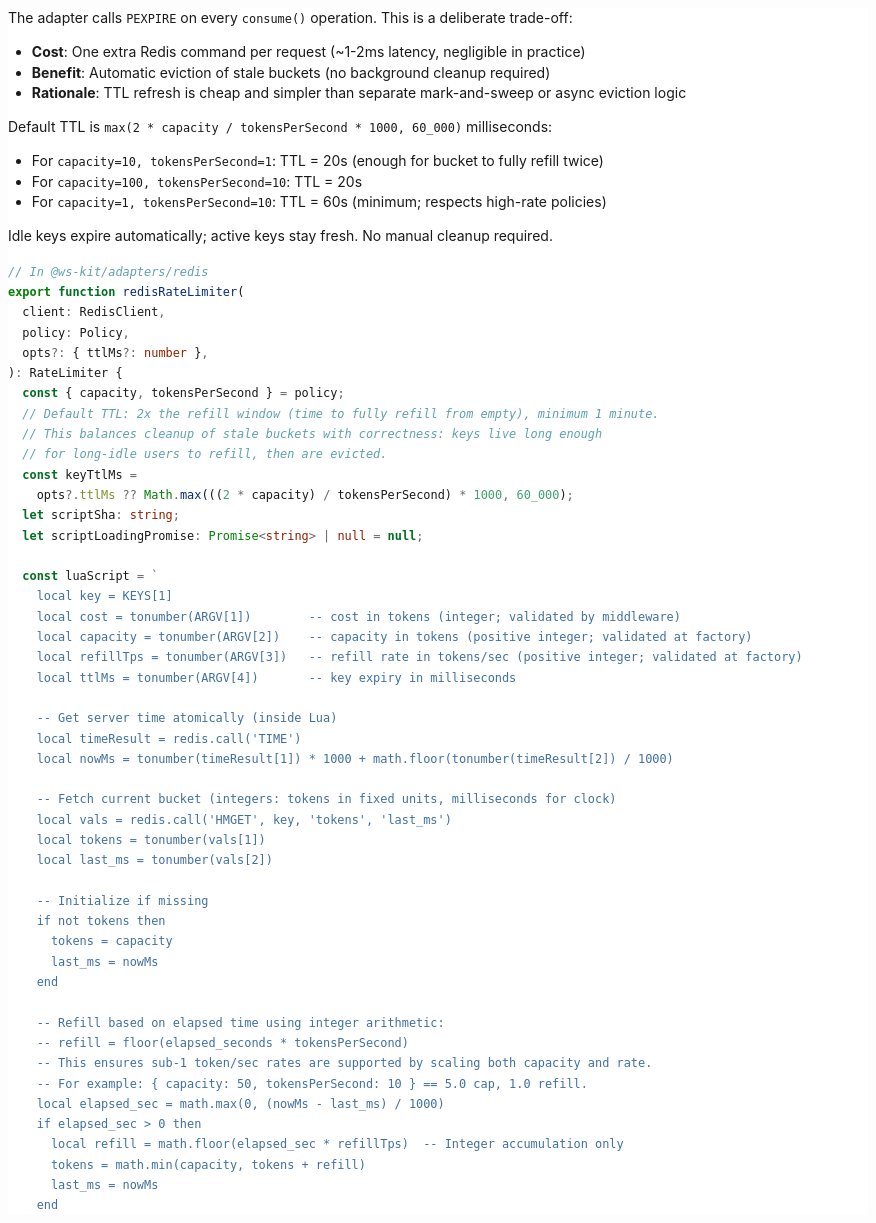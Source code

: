 The adapter calls `PEXPIRE` on every `consume()` operation. This is a deliberate trade-off:

- **Cost**: One extra Redis command per request (~1-2ms latency, negligible in practice)
- **Benefit**: Automatic eviction of stale buckets (no background cleanup required)
- **Rationale**: TTL refresh is cheap and simpler than separate mark-and-sweep or async eviction logic

Default TTL is `max(2 * capacity / tokensPerSecond * 1000, 60_000)` milliseconds:

- For `capacity=10, tokensPerSecond=1`: TTL = 20s (enough for bucket to fully refill twice)
- For `capacity=100, tokensPerSecond=10`: TTL = 20s
- For `capacity=1, tokensPerSecond=10`: TTL = 60s (minimum; respects high-rate policies)

Idle keys expire automatically; active keys stay fresh. No manual cleanup required.

```typescript
// In @ws-kit/adapters/redis
export function redisRateLimiter(
  client: RedisClient,
  policy: Policy,
  opts?: { ttlMs?: number },
): RateLimiter {
  const { capacity, tokensPerSecond } = policy;
  // Default TTL: 2x the refill window (time to fully refill from empty), minimum 1 minute.
  // This balances cleanup of stale buckets with correctness: keys live long enough
  // for long-idle users to refill, then are evicted.
  const keyTtlMs =
    opts?.ttlMs ?? Math.max(((2 * capacity) / tokensPerSecond) * 1000, 60_000);
  let scriptSha: string;
  let scriptLoadingPromise: Promise<string> | null = null;

  const luaScript = `
    local key = KEYS[1]
    local cost = tonumber(ARGV[1])        -- cost in tokens (integer; validated by middleware)
    local capacity = tonumber(ARGV[2])    -- capacity in tokens (positive integer; validated at factory)
    local refillTps = tonumber(ARGV[3])   -- refill rate in tokens/sec (positive integer; validated at factory)
    local ttlMs = tonumber(ARGV[4])       -- key expiry in milliseconds

    -- Get server time atomically (inside Lua)
    local timeResult = redis.call('TIME')
    local nowMs = tonumber(timeResult[1]) * 1000 + math.floor(tonumber(timeResult[2]) / 1000)

    -- Fetch current bucket (integers: tokens in fixed units, milliseconds for clock)
    local vals = redis.call('HMGET', key, 'tokens', 'last_ms')
    local tokens = tonumber(vals[1])
    local last_ms = tonumber(vals[2])

    -- Initialize if missing
    if not tokens then
      tokens = capacity
      last_ms = nowMs
    end

    -- Refill based on elapsed time using integer arithmetic:
    -- refill = floor(elapsed_seconds * tokensPerSecond)
    -- This ensures sub-1 token/sec rates are supported by scaling both capacity and rate.
    -- For example: { capacity: 50, tokensPerSecond: 10 } == 5.0 cap, 1.0 refill.
    local elapsed_sec = math.max(0, (nowMs - last_ms) / 1000)
    if elapsed_sec > 0 then
      local refill = math.floor(elapsed_sec * refillTps)  -- Integer accumulation only
      tokens = math.min(capacity, tokens + refill)
      last_ms = nowMs
    end

```